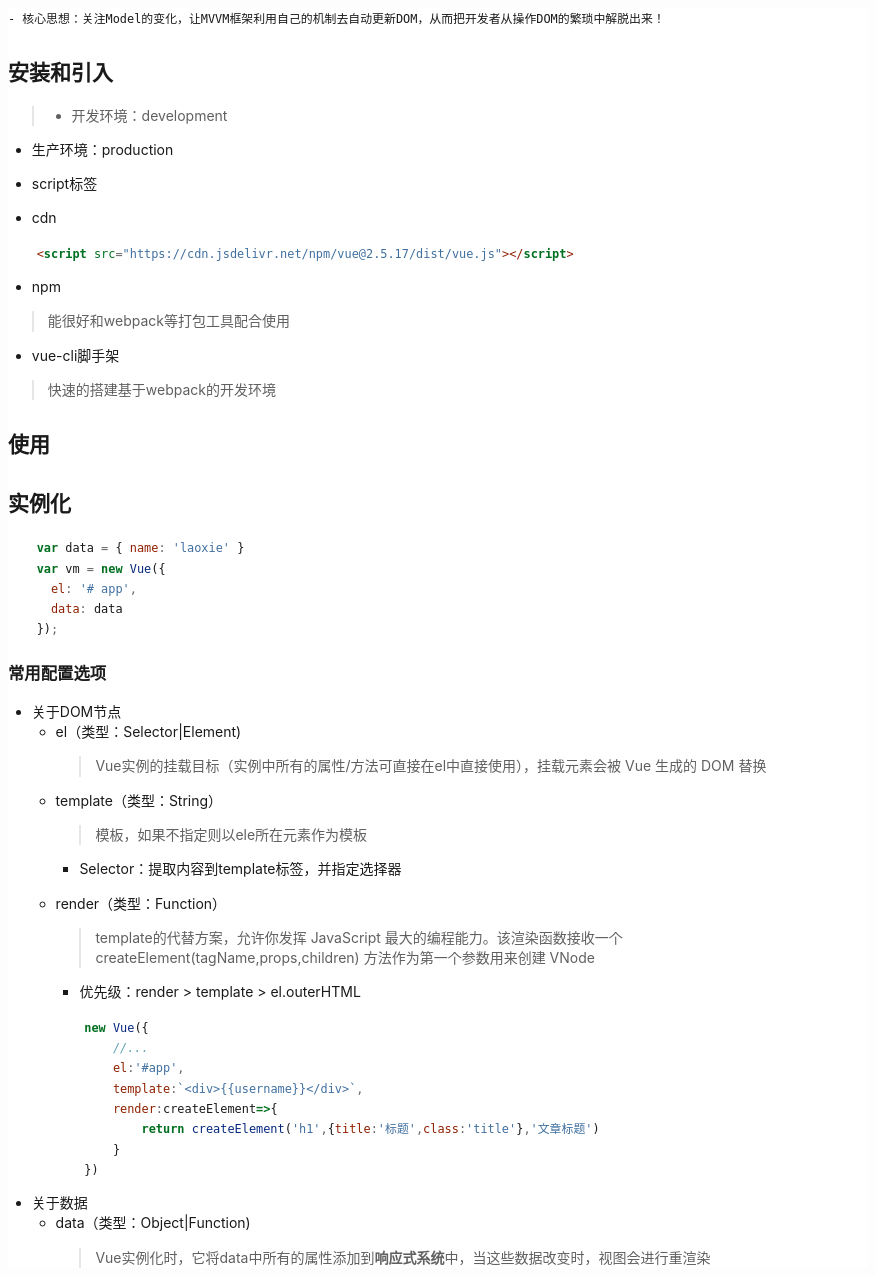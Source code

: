     - 核心思想：关注Model的变化，让MVVM框架利用自己的机制去自动更新DOM，从而把开发者从操作DOM的繁琐中解脱出来！

## 安装和引入

>* 开发环境：development
* 生产环境：production

* script标签
* cdn

```html
    <script src="https://cdn.jsdelivr.net/npm/vue@2.5.17/dist/vue.js"></script>
```

* npm
>能很好和webpack等打包工具配合使用
* vue-cli脚手架
>快速的搭建基于webpack的开发环境


## 使用

## 实例化

```javascript
    var data = { name: 'laoxie' }
    var vm = new Vue({
      el: '# app',
      data: data
    });

```

### 常用配置选项

* 关于DOM节点
    * el（类型：Selector|Element)
        > Vue实例的挂载目标（实例中所有的属性/方法可直接在el中直接使用），挂载元素会被 Vue 生成的 DOM 替换
    * template（类型：String）
        > 模板，如果不指定则以ele所在元素作为模板
        * Selector：提取内容到template标签，并指定选择器
    - render（类型：Function）
        > template的代替方案，允许你发挥 JavaScript 最大的编程能力。该渲染函数接收一个 createElement(tagName,props,children) 方法作为第一个参数用来创建 VNode
        * 优先级：render > template > el.outerHTML

        ```js
            new Vue({
                //...
                el:'#app',
                template:`<div>{{username}}</div>`,
                render:createElement=>{
                    return createElement('h1',{title:'标题',class:'title'},'文章标题')
                }
            })
        ```
* 关于数据
    - data（类型：Object|Function)
        > Vue实例化时，它将data中所有的属性添加到**响应式系统**中，当这些数据改变时，视图会进行重渲染

